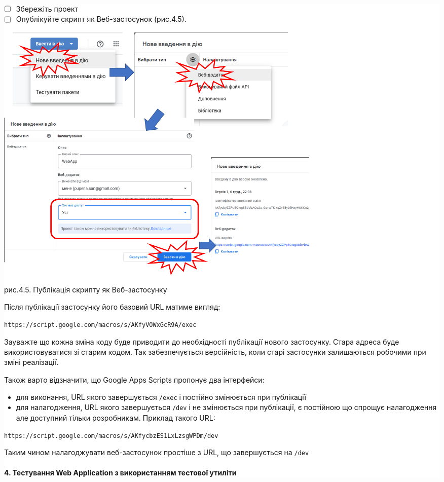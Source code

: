 - [ ] Збережіть проект
- [ ] Опублікуйте скрипт як Веб-застосунок (рис.4.5). 

![image-20221206223810030](media4/image-20221206223810030.png) 

рис.4.5. Публікація скрипту як Веб-застосунку 

Після публікації застосунку його базовий URL матиме вигляд:

```http
https://script.google.com/macros/s/AKfyVOWxGcR9A/exec
```

Зауважте що кожна зміна коду буде приводити до необхідності публікації нового застосунку. Стара адреса буде використовуватися зі старим кодом. Так забезпечується версійність, коли старі застосунки залишаються робочими при зміні реалізації.

Також варто відзначити, що Google Apps Scripts пропонує два інтерфейси:

- для виконання, URL якого завершується `/exec` і постійно змінюється при публікації
- для налагодження, URL якого завершується `/dev` і не змінюється при публікації, є постійною що спрощує налагодження але доступний тільки розробникам. Приклад такого URL:  

```http
https://script.google.com/macros/s/AKfycbzES1LxLzsgWPDm/dev
```

Таким чином налагоджувати веб-застосунок простіше з URL, що завершується на  `/dev`

#### 4. Тестування Web Application з використанням тестової утиліти
